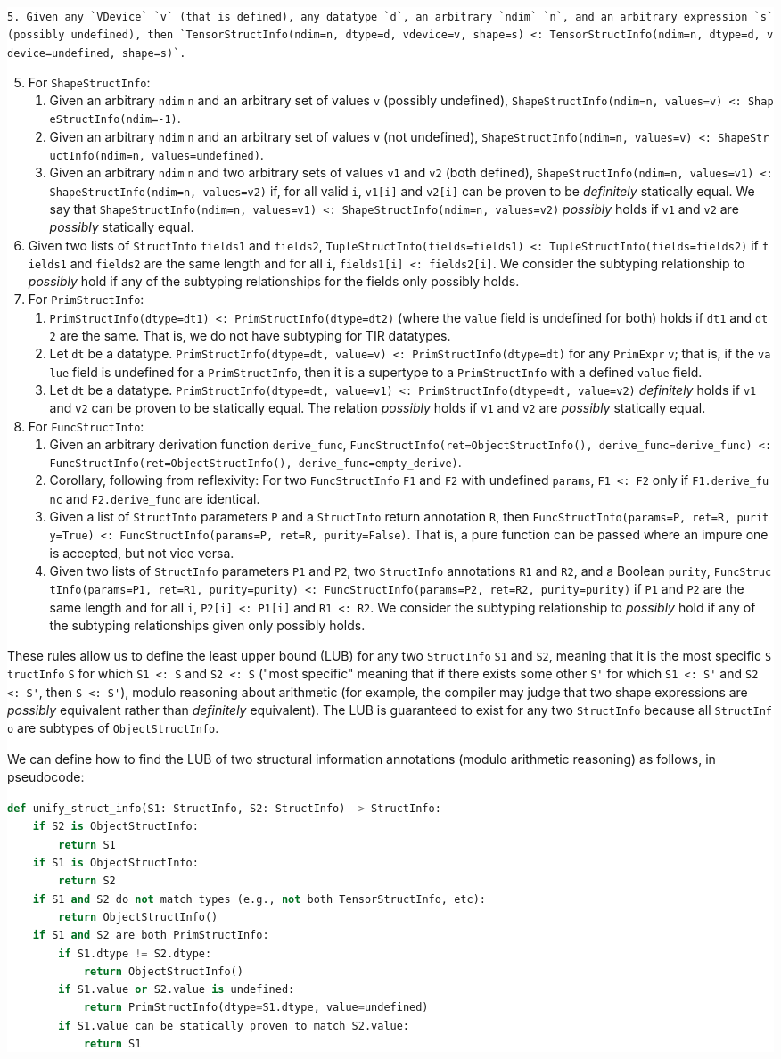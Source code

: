     5. Given any `VDevice` `v` (that is defined), any datatype `d`, an arbitrary `ndim` `n`, and an arbitrary expression `s` (possibly undefined), then `TensorStructInfo(ndim=n, dtype=d, vdevice=v, shape=s) <: TensorStructInfo(ndim=n, dtype=d, vdevice=undefined, shape=s)`.
5. For `ShapeStructInfo`:
    1. Given an arbitrary `ndim` `n` and an arbitrary set of values `v` (possibly undefined), `ShapeStructInfo(ndim=n, values=v) <: ShapeStructInfo(ndim=-1)`.
    2. Given an arbitrary `ndim` `n` and an arbitrary set of values `v` (not undefined), `ShapeStructInfo(ndim=n, values=v) <: ShapeStructInfo(ndim=n, values=undefined)`.
    3. Given an arbitrary `ndim` `n` and two arbitrary sets of values `v1` and `v2` (both defined), `ShapeStructInfo(ndim=n, values=v1) <: ShapeStructInfo(ndim=n, values=v2)` if, for all valid `i`, `v1[i]` and `v2[i]` can be proven to be _definitely_ statically equal. We say that `ShapeStructInfo(ndim=n, values=v1) <: ShapeStructInfo(ndim=n, values=v2)` _possibly_ holds if `v1` and `v2` are _possibly_ statically equal.
6. Given two lists of `StructInfo` `fields1` and `fields2`, `TupleStructInfo(fields=fields1) <: TupleStructInfo(fields=fields2)` if `fields1` and `fields2` are the same length and for all `i`, `fields1[i] <: fields2[i]`. We consider the subtyping relationship to _possibly_ hold if any of the subtyping relationships for the fields only possibly holds.
7. For `PrimStructInfo`:
    1. `PrimStructInfo(dtype=dt1) <: PrimStructInfo(dtype=dt2)` (where the `value` field is undefined for both) holds if `dt1` and `dt2` are the same. That is, we do not have subtyping for TIR datatypes.
    2. Let `dt` be a datatype. `PrimStructInfo(dtype=dt, value=v) <: PrimStructInfo(dtype=dt)` for any `PrimExpr` `v`; that is, if the `value` field is undefined for a `PrimStructInfo`, then it is a supertype to a `PrimStructInfo` with a defined `value` field.
    3. Let `dt` be a datatype. `PrimStructInfo(dtype=dt, value=v1) <: PrimStructInfo(dtype=dt, value=v2)` _definitely_ holds if `v1` and `v2` can be proven to be statically equal. The relation _possibly_ holds if `v1` and `v2` are _possibly_ statically equal.
8. For `FuncStructInfo`:
    1. Given an arbitrary derivation function `derive_func`, `FuncStructInfo(ret=ObjectStructInfo(), derive_func=derive_func) <: FuncStructInfo(ret=ObjectStructInfo(), derive_func=empty_derive)`.
    2. Corollary, following from reflexivity: For two `FuncStructInfo` `F1` and `F2` with undefined `params`, `F1 <: F2` only if `F1.derive_func` and `F2.derive_func` are identical.
    3. Given a list of `StructInfo` parameters `P` and a `StructInfo` return annotation `R`, then `FuncStructInfo(params=P, ret=R, purity=True) <: FuncStructInfo(params=P, ret=R, purity=False)`. That is, a pure function can be passed where an impure one is accepted, but not vice versa.
    3. Given two lists of `StructInfo` parameters `P1` and `P2`, two `StructInfo` annotations `R1` and `R2`, and a Boolean `purity`, `FuncStructInfo(params=P1, ret=R1, purity=purity) <: FuncStructInfo(params=P2, ret=R2, purity=purity)` if `P1` and `P2` are the same length and for all `i`, `P2[i] <: P1[i]` and `R1 <: R2`. We consider the subtyping relationship to _possibly_ hold if any of the subtyping relationships given only possibly holds.

These rules allow us to define the least upper bound (LUB) for any two `StructInfo` `S1` and `S2`, meaning that it is the most specific `StructInfo` `S` for which `S1 <: S` and `S2 <: S` ("most specific" meaning that if there exists some other `S'` for which `S1 <: S'` and `S2 <: S'`, then `S <: S'`), modulo reasoning about arithmetic (for example, the compiler may judge that two shape expressions are _possibly_ equivalent rather than _definitely_ equivalent). The LUB is guaranteed to exist for any two `StructInfo` because all `StructInfo` are subtypes of `ObjectStructInfo`.

We can define how to find the LUB of two structural information annotations (modulo arithmetic reasoning) as follows, in pseudocode:

```python
def unify_struct_info(S1: StructInfo, S2: StructInfo) -> StructInfo:
    if S2 is ObjectStructInfo:
        return S1
    if S1 is ObjectStructInfo:
        return S2
    if S1 and S2 do not match types (e.g., not both TensorStructInfo, etc):
        return ObjectStructInfo()
    if S1 and S2 are both PrimStructInfo:
        if S1.dtype != S2.dtype:
            return ObjectStructInfo()
        if S1.value or S2.value is undefined:
            return PrimStructInfo(dtype=S1.dtype, value=undefined)
        if S1.value can be statically proven to match S2.value:
            return S1
```